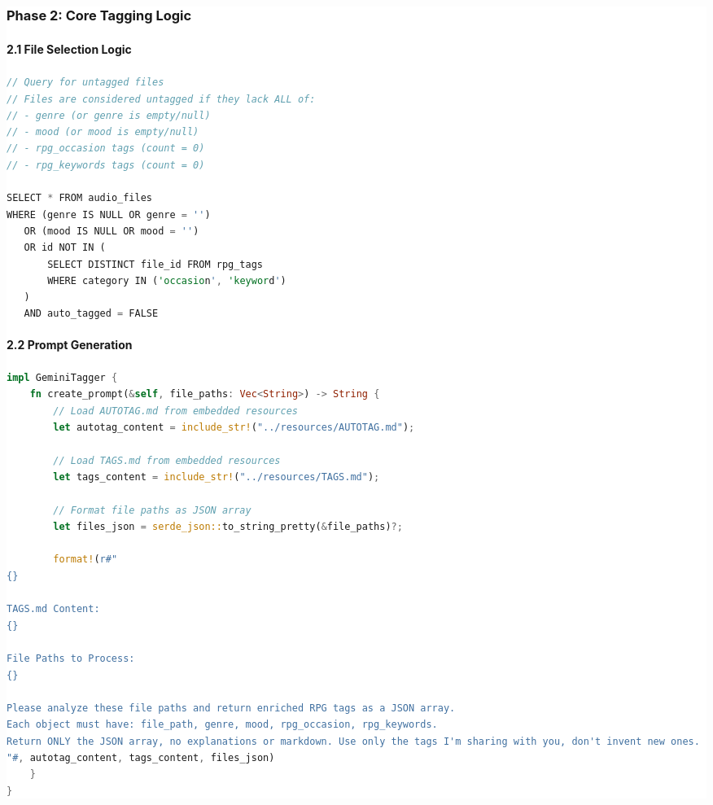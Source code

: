 ### Phase 2: Core Tagging Logic

#### 2.1 File Selection Logic
```rust
// Query for untagged files
// Files are considered untagged if they lack ALL of:
// - genre (or genre is empty/null)
// - mood (or mood is empty/null) 
// - rpg_occasion tags (count = 0)
// - rpg_keywords tags (count = 0)

SELECT * FROM audio_files 
WHERE (genre IS NULL OR genre = '')
   OR (mood IS NULL OR mood = '')
   OR id NOT IN (
       SELECT DISTINCT file_id FROM rpg_tags 
       WHERE category IN ('occasion', 'keyword')
   )
   AND auto_tagged = FALSE
```

#### 2.2 Prompt Generation
```rust
impl GeminiTagger {
    fn create_prompt(&self, file_paths: Vec<String>) -> String {
        // Load AUTOTAG.md from embedded resources
        let autotag_content = include_str!("../resources/AUTOTAG.md");
        
        // Load TAGS.md from embedded resources
        let tags_content = include_str!("../resources/TAGS.md");
        
        // Format file paths as JSON array
        let files_json = serde_json::to_string_pretty(&file_paths)?;
        
        format!(r#"
{}

TAGS.md Content:
{}

File Paths to Process:
{}

Please analyze these file paths and return enriched RPG tags as a JSON array.
Each object must have: file_path, genre, mood, rpg_occasion, rpg_keywords.
Return ONLY the JSON array, no explanations or markdown. Use only the tags I'm sharing with you, don't invent new ones.
"#, autotag_content, tags_content, files_json)
    }
}
```
